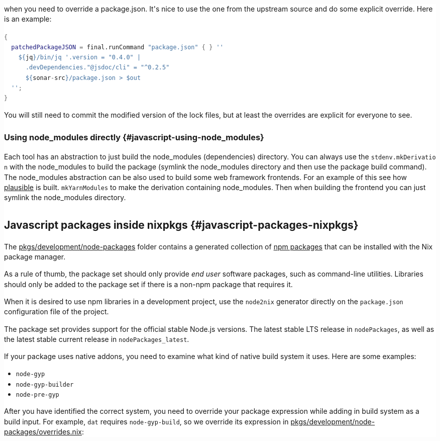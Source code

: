   when you need to override a package.json. It's nice to use the one from the upstream source and do some explicit override. Here is an example:

  ```nix
  {
    patchedPackageJSON = final.runCommand "package.json" { } ''
      ${jq}/bin/jq '.version = "0.4.0" |
        .devDependencies."@jsdoc/cli" = "^0.2.5"
        ${sonar-src}/package.json > $out
    '';
  }
  ```

  You will still need to commit the modified version of the lock files, but at least the overrides are explicit for everyone to see.

### Using node_modules directly {#javascript-using-node_modules}

Each tool has an abstraction to just build the node_modules (dependencies) directory.
You can always use the `stdenv.mkDerivation` with the node_modules to build the package (symlink the node_modules directory and then use the package build command).
The node_modules abstraction can be also used to build some web framework frontends.
For an example of this see how [plausible](https://github.com/NixOS/nixpkgs/blob/master/pkgs/servers/web-apps/plausible/default.nix) is built. `mkYarnModules` to make the derivation containing node_modules.
Then when building the frontend you can just symlink the node_modules directory.

## Javascript packages inside nixpkgs {#javascript-packages-nixpkgs}

The [pkgs/development/node-packages](https://github.com/NixOS/nixpkgs/blob/master/pkgs/development/node-packages) folder contains a generated collection of [npm packages](https://npmjs.com/) that can be installed with the Nix package manager.

As a rule of thumb, the package set should only provide _end user_ software packages, such as command-line utilities.
Libraries should only be added to the package set if there is a non-npm package that requires it.

When it is desired to use npm libraries in a development project, use the `node2nix` generator directly on the `package.json` configuration file of the project.

The package set provides support for the official stable Node.js versions.
The latest stable LTS release in `nodePackages`, as well as the latest stable current release in `nodePackages_latest`.

If your package uses native addons, you need to examine what kind of native build system it uses. Here are some examples:

- `node-gyp`
- `node-gyp-builder`
- `node-pre-gyp`

After you have identified the correct system, you need to override your package expression while adding in build system as a build input.
For example, `dat` requires `node-gyp-build`, so we override its expression in [pkgs/development/node-packages/overrides.nix](https://github.com/NixOS/nixpkgs/blob/master/pkgs/development/node-packages/overrides.nix):
